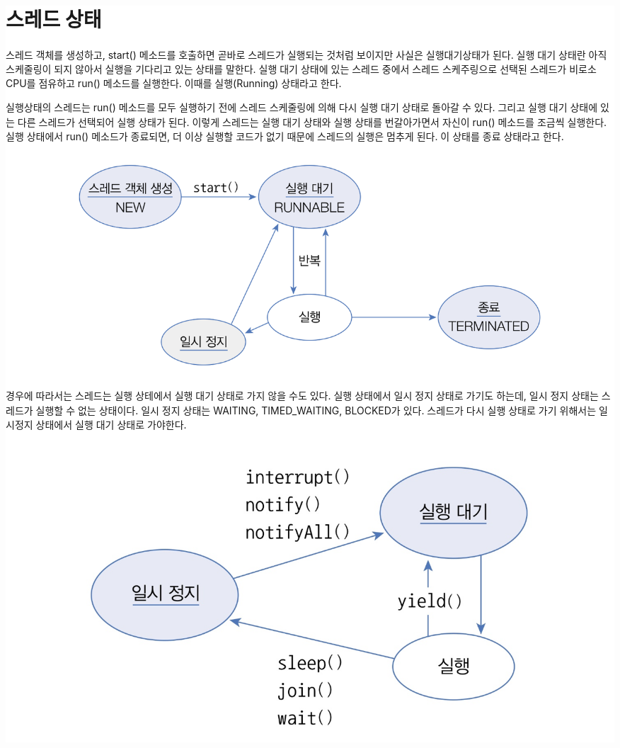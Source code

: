 # 스레드 상태
스레드 객체를 생성하고, start() 메소드를 호출하면 곧바로 스레드가 실행되는 것처럼 보이지만 사실은 실행대기상태가 된다. 실행 대기 상태란 아직 스케줄링이 되지 않아서 실행을 기다리고 있는 상태를 말한다. 실행 대기 상태에 있는 스레드 중에서 스레드 스케주링으로 선택된 스레드가 비로소 CPU를 점유하고 run() 메소드를 실행한다. 이때를 실행(Running) 상태라고 한다.  

실행상태의 스레드는 run() 메소드를 모두 실행하기 전에 스레드 스케줄링에 의해 다시 실행 대기 상태로 돌아갈 수 있다. 그리고 실행 대기 상태에 있는 다른 스레드가 선택되어 실행 상태가 된다. 이렇게 스레드는 실행 대기 상태와 실행 상태를 번갈아가면서 자신이 run() 메소드를 조금씩 실행한다. 실행 상태에서 run() 메소드가 종료되면, 더 이상 실행할 코드가 없기 때문에 스레드의 실행은 멈추게 된다. 이 상태를 종료 상태라고 한다.  

<img src="img/multiThread_07.png" style="display:block; margin: 0 auto" width=80%>

경우에 따라서는 스레드는 실행 상테에서 실행 대기 상태로 가지 않을 수도 있다. 실행 상태에서 일시 정지 상태로 가기도 하는데, 일시 정지 상태는 스레드가 실행할 수 없는 상태이다. 일시 정지 상태는 WAITING, TIMED_WAITING, BLOCKED가 있다. 스레드가 다시 실행 상태로 가기 위해서는 일시정지 상태에서 실행 대기 상태로 가야한다.   

<img src="img/multiThread_08.png" style="display:block; margin: 0 auto" width=80%>
